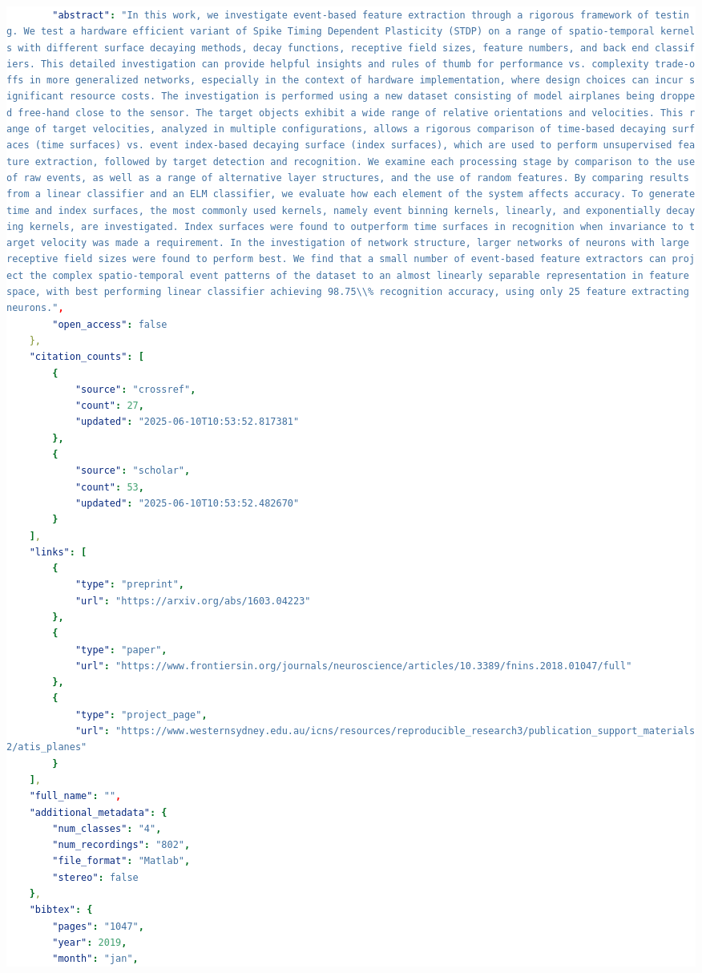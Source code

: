 ```yaml
        "abstract": "In this work, we investigate event-based feature extraction through a rigorous framework of testing. We test a hardware efficient variant of Spike Timing Dependent Plasticity (STDP) on a range of spatio-temporal kernels with different surface decaying methods, decay functions, receptive field sizes, feature numbers, and back end classifiers. This detailed investigation can provide helpful insights and rules of thumb for performance vs. complexity trade-offs in more generalized networks, especially in the context of hardware implementation, where design choices can incur significant resource costs. The investigation is performed using a new dataset consisting of model airplanes being dropped free-hand close to the sensor. The target objects exhibit a wide range of relative orientations and velocities. This range of target velocities, analyzed in multiple configurations, allows a rigorous comparison of time-based decaying surfaces (time surfaces) vs. event index-based decaying surface (index surfaces), which are used to perform unsupervised feature extraction, followed by target detection and recognition. We examine each processing stage by comparison to the use of raw events, as well as a range of alternative layer structures, and the use of random features. By comparing results from a linear classifier and an ELM classifier, we evaluate how each element of the system affects accuracy. To generate time and index surfaces, the most commonly used kernels, namely event binning kernels, linearly, and exponentially decaying kernels, are investigated. Index surfaces were found to outperform time surfaces in recognition when invariance to target velocity was made a requirement. In the investigation of network structure, larger networks of neurons with large receptive field sizes were found to perform best. We find that a small number of event-based feature extractors can project the complex spatio-temporal event patterns of the dataset to an almost linearly separable representation in feature space, with best performing linear classifier achieving 98.75\\% recognition accuracy, using only 25 feature extracting neurons.",
        "open_access": false
    },
    "citation_counts": [
        {
            "source": "crossref",
            "count": 27,
            "updated": "2025-06-10T10:53:52.817381"
        },
        {
            "source": "scholar",
            "count": 53,
            "updated": "2025-06-10T10:53:52.482670"
        }
    ],
    "links": [
        {
            "type": "preprint",
            "url": "https://arxiv.org/abs/1603.04223"
        },
        {
            "type": "paper",
            "url": "https://www.frontiersin.org/journals/neuroscience/articles/10.3389/fnins.2018.01047/full"
        },
        {
            "type": "project_page",
            "url": "https://www.westernsydney.edu.au/icns/resources/reproducible_research3/publication_support_materials2/atis_planes"
        }
    ],
    "full_name": "",
    "additional_metadata": {
        "num_classes": "4",
        "num_recordings": "802",
        "file_format": "Matlab",
        "stereo": false
    },
    "bibtex": {
        "pages": "1047",
        "year": 2019,
        "month": "jan",
```